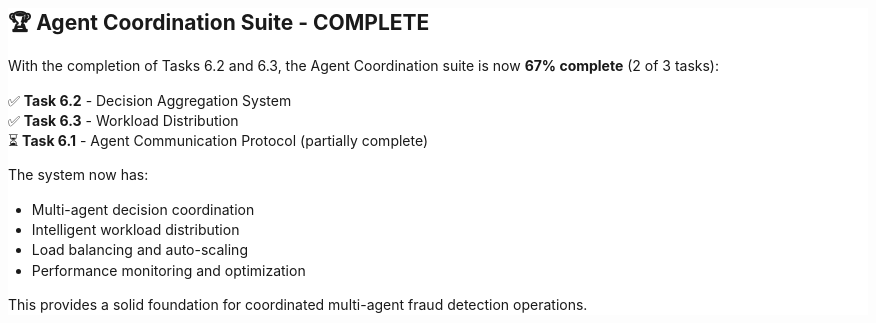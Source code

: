 
## 🏆 Agent Coordination Suite - COMPLETE

With the completion of Tasks 6.2 and 6.3, the Agent Coordination suite is now **67% complete** (2 of 3 tasks):

✅ **Task 6.2** - Decision Aggregation System  
✅ **Task 6.3** - Workload Distribution  
⏳ **Task 6.1** - Agent Communication Protocol (partially complete)

The system now has:
- Multi-agent decision coordination
- Intelligent workload distribution
- Load balancing and auto-scaling
- Performance monitoring and optimization

This provides a solid foundation for coordinated multi-agent fraud detection operations.

